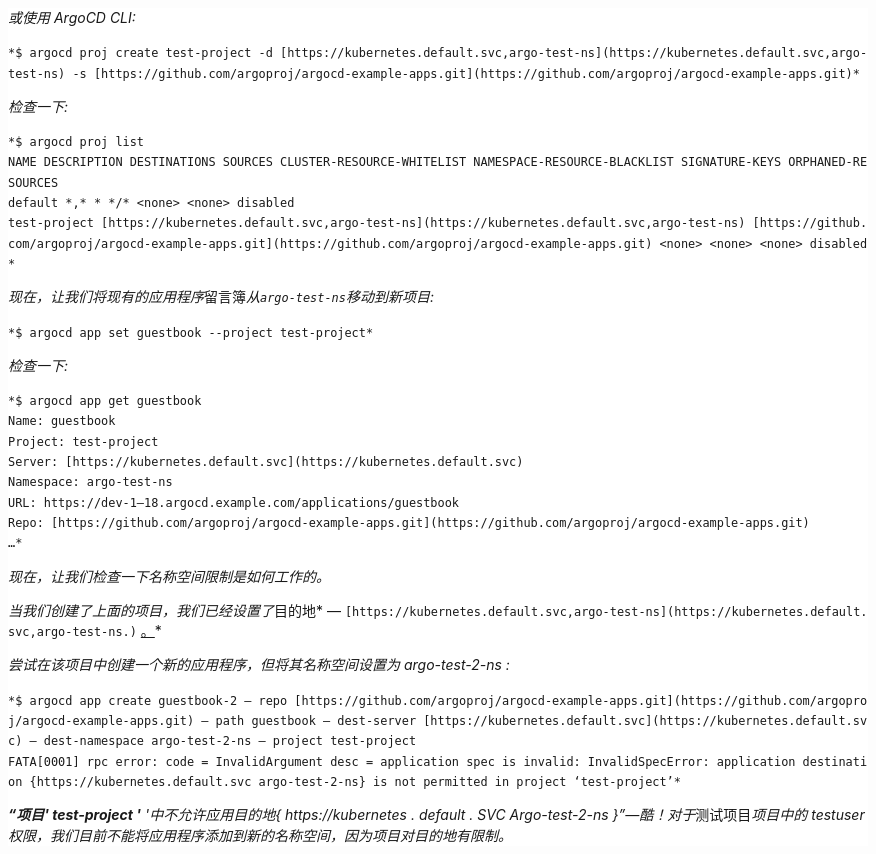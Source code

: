 *或使用 ArgoCD CLI:*

```
*$ argocd proj create test-project -d [https://kubernetes.default.svc,argo-test-ns](https://kubernetes.default.svc,argo-test-ns) -s [https://github.com/argoproj/argocd-example-apps.git](https://github.com/argoproj/argocd-example-apps.git)*
```

*检查一下:*

```
*$ argocd proj list
NAME DESCRIPTION DESTINATIONS SOURCES CLUSTER-RESOURCE-WHITELIST NAMESPACE-RESOURCE-BLACKLIST SIGNATURE-KEYS ORPHANED-RESOURCES
default *,* * */* <none> <none> disabled
test-project [https://kubernetes.default.svc,argo-test-ns](https://kubernetes.default.svc,argo-test-ns) [https://github.com/argoproj/argocd-example-apps.git](https://github.com/argoproj/argocd-example-apps.git) <none> <none> <none> disabled*
```

*现在，让我们将现有的应用程序*留言簿*从`argo-test-ns`移动到新项目:*

```
*$ argocd app set guestbook --project test-project*
```

*检查一下:*

```
*$ argocd app get guestbook
Name: guestbook
Project: test-project
Server: [https://kubernetes.default.svc](https://kubernetes.default.svc)
Namespace: argo-test-ns
URL: https://dev-1–18.argocd.example.com/applications/guestbook
Repo: [https://github.com/argoproj/argocd-example-apps.git](https://github.com/argoproj/argocd-example-apps.git)
…*
```

*现在，让我们检查一下名称空间限制是如何工作的。*

*当我们创建了上面的项目，我们已经设置了*目的地* — `[https://kubernetes.default.svc,argo-test-ns](https://kubernetes.default.svc,argo-test-ns.)` [。](https://kubernetes.default.svc,argo-test-ns.)*

*尝试在该项目中创建一个新的应用程序，但将其名称空间设置为 *argo-test-2-ns* :*

```
*$ argocd app create guestbook-2 — repo [https://github.com/argoproj/argocd-example-apps.git](https://github.com/argoproj/argocd-example-apps.git) — path guestbook — dest-server [https://kubernetes.default.svc](https://kubernetes.default.svc) — dest-namespace argo-test-2-ns — project test-project
FATA[0001] rpc error: code = InvalidArgument desc = application spec is invalid: InvalidSpecError: application destination {https://kubernetes.default.svc argo-test-2-ns} is not permitted in project ‘test-project’*
```

****“项目' test-project* '** '中不允许应用目的地{ https://kubernetes . default . SVC Argo-test-2-ns }”—酷！对于*测试项目*项目中的 *testuser* 权限，我们目前不能将应用程序添加到新的名称空间，因为项目对目的地有限制。*
